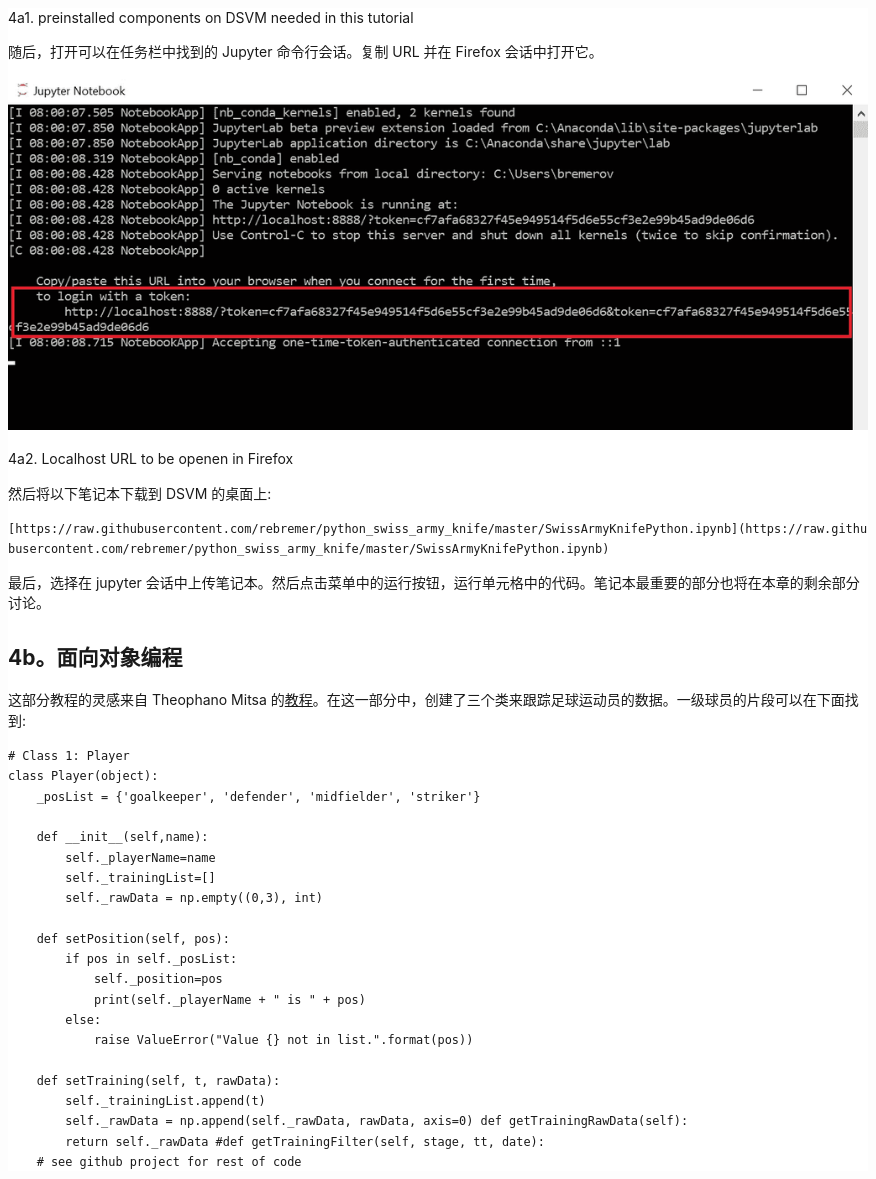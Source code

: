 4a1\. preinstalled components on DSVM needed in this tutorial

随后，打开可以在任务栏中找到的 Jupyter 命令行会话。复制 URL 并在 Firefox 会话中打开它。

![](img/a8c22c0a06055d2520db6d889aca5315.png)

4a2\. Localhost URL to be openen in Firefox

然后将以下笔记本下载到 DSVM 的桌面上:

```
[https://raw.githubusercontent.com/rebremer/python_swiss_army_knife/master/SwissArmyKnifePython.ipynb](https://raw.githubusercontent.com/rebremer/python_swiss_army_knife/master/SwissArmyKnifePython.ipynb)
```

最后，选择在 jupyter 会话中上传笔记本。然后点击菜单中的运行按钮，运行单元格中的代码。笔记本最重要的部分也将在本章的剩余部分讨论。

## 4b。面向对象编程

这部分教程的灵感来自 Theophano Mitsa 的[教程](/a-data-scientist-should-know-at-least-this-much-python-oop-d63f37eaac4d)。在这一部分中，创建了三个类来跟踪足球运动员的数据。一级球员的片段可以在下面找到:

```
# Class 1: Player
class Player(object):
    _posList = {'goalkeeper', 'defender', 'midfielder', 'striker'}

    def __init__(self,name):
        self._playerName=name
        self._trainingList=[]
        self._rawData = np.empty((0,3), int)

    def setPosition(self, pos):
        if pos in self._posList:
            self._position=pos
            print(self._playerName + " is " + pos)
        else:
            raise ValueError("Value {} not in list.".format(pos))        

    def setTraining(self, t, rawData):
        self._trainingList.append(t)
        self._rawData = np.append(self._rawData, rawData, axis=0) def getTrainingRawData(self):
        return self._rawData #def getTrainingFilter(self, stage, tt, date):
    # see github project for rest of code
```
